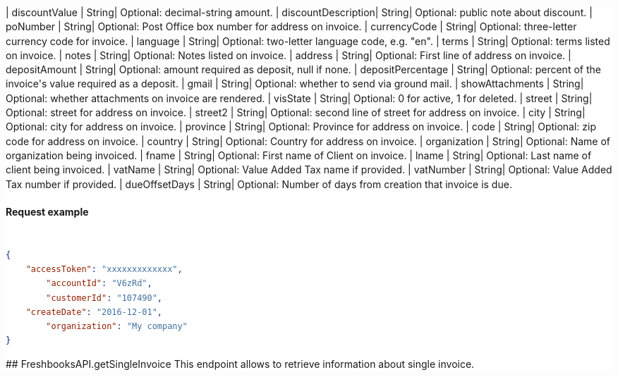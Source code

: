 | discountValue      | String| Optional: decimal-string amount.
| discountDescription| String| Optional: public note about discount.
| poNumber           | String| Optional: Post Office box number for address on invoice.
| currencyCode       | String| Optional: three-letter currency code for invoice.
| language           | String| Optional: two-letter language code, e.g. "en".
| terms              | String| Optional: terms listed on invoice.
| notes              | String| Optional: Notes listed on invoice.
| address            | String| Optional: First line of address on invoice.
| depositAmount      | String| Optional: amount required as deposit, null if none.
| depositPercentage  | String| Optional: percent of the invoice's value required as a deposit.
| gmail              | String| Optional: whether to send via ground mail.
| showAttachments    | String| Optional: whether attachments on invoice are rendered.
| visState           | String| Optional: 0 for active, 1 for deleted.
| street             | String| Optional: street for address on invoice.
| street2            | String| Optional: second line of street for address on invoice.
| city               | String| Optional: city for address on invoice.
| province           | String| Optional: Province for address on invoice.
| code               | String| Optional: zip code for address on invoice.
| country            | String| Optional: Country for address on invoice.
| organization       | String| Optional: Name of organization being invoiced.
| fname              | String| Optional: First name of Client on invoice.
| lname              | String| Optional: Last name of client being invoiced.
| vatName            | String| Optional: Value Added Tax name if provided.
| vatNumber          | String| Optional: Value Added Tax number if provided.
| dueOffsetDays      | String| Optional: Number of days from creation that invoice is due.

#### Request example
```json

{
	"accessToken": "xxxxxxxxxxxxx",
        "accountId": "V6zRd",
        "customerId": "107490",
	"createDate": "2016-12-01",
        "organization": "My company"
}
```
<a name="getSingleInvoice"/>
## FreshbooksAPI.getSingleInvoice
This endpoint allows to retrieve information about single invoice.

